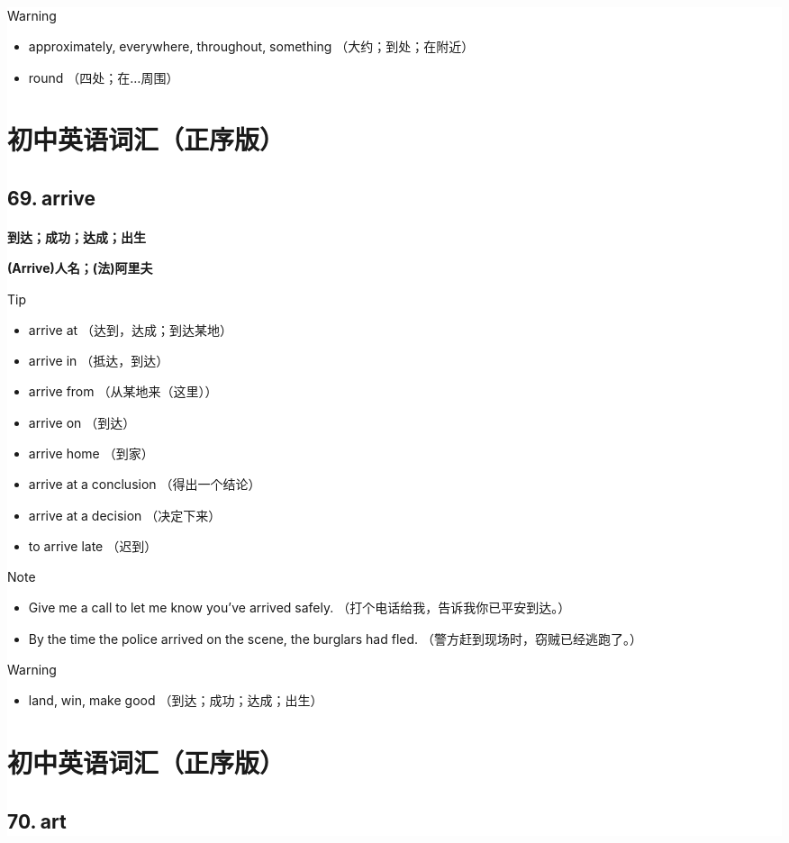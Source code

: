 > [!WARNING]
>
> - approximately, everywhere, throughout, something （大约；到处；在附近）
>
> - round （四处；在…周围）
>

# 初中英语词汇（正序版）

## 69. arrive

**到达；成功；达成；出生**

**(Arrive)人名；(法)阿里夫**

> [!TIP]
>
> - arrive at （达到，达成；到达某地）
>
> - arrive in （抵达，到达）
>
> - arrive from （从某地来（这里））
>
> - arrive on （到达）
>
> - arrive home （到家）
>
> - arrive at a conclusion （得出一个结论）
>
> - arrive at a decision （决定下来）
>
> - to arrive late （迟到）
>

> [!NOTE]
>
> - Give me a call to let me know you’ve arrived safely. （打个电话给我，告诉我你已平安到达。）
>
> - By the time the police arrived on the scene, the burglars had fled. （警方赶到现场时，窃贼已经逃跑了。）
>

> [!WARNING]
>
> - land, win, make good （到达；成功；达成；出生）
>

# 初中英语词汇（正序版）

## 70. art
